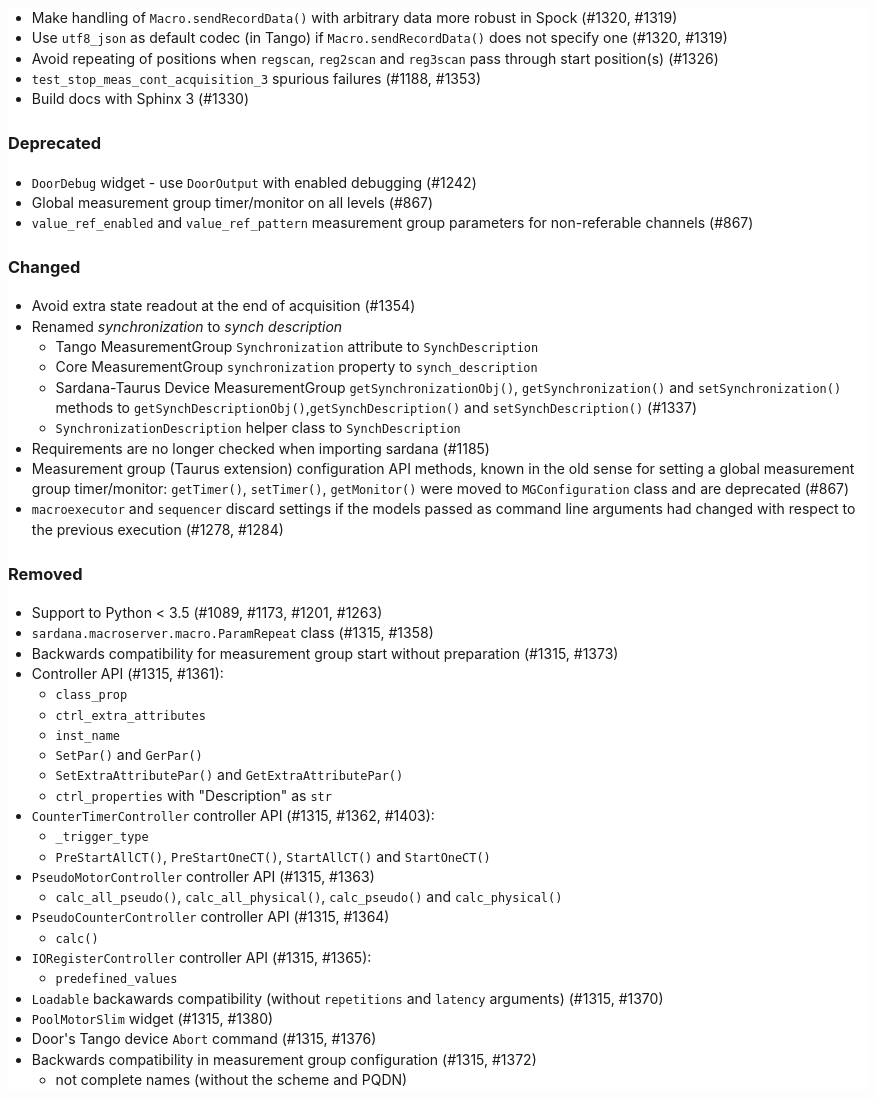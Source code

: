 * Make handling of `Macro.sendRecordData()` with arbitrary data more robust in Spock
  (#1320, #1319)
* Use `utf8_json` as default codec (in Tango) if `Macro.sendRecordData()` does not specify one
  (#1320, #1319)
* Avoid repeating of positions when `regscan`, `reg2scan` and `reg3scan` pass through start
  position(s) (#1326)
* `test_stop_meas_cont_acquisition_3` spurious failures (#1188, #1353) 
* Build docs with Sphinx 3 (#1330) 

### Deprecated

* `DoorDebug` widget - use `DoorOutput` with enabled debugging (#1242)
* Global measurement group timer/monitor on all levels (#867)
* `value_ref_enabled` and `value_ref_pattern` measurement group parameters
  for non-referable channels (#867) 

### Changed

* Avoid extra state readout at the end of acquisition (#1354)
* Renamed _synchronization_ to _synch description_
  * Tango MeasurementGroup `Synchronization` attribute to `SynchDescription`
  * Core MeasurementGroup `synchronization` property to `synch_description`
  * Sardana-Taurus Device MeasurementGroup `getSynchronizationObj()`,
    `getSynchronization()` and `setSynchronization()` methods to
    `getSynchDescriptionObj()`,`getSynchDescription()`
    and `setSynchDescription()` (#1337)
  * `SynchronizationDescription` helper class to `SynchDescription`
* Requirements are no longer checked when importing sardana (#1185)
* Measurement group (Taurus extension) configuration API methods, known in 
  the old sense for setting a global measurement group timer/monitor:
  `getTimer()`, `setTimer()`, `getMonitor()` were moved to `MGConfiguration`
  class and are deprecated (#867)
* `macroexecutor` and `sequencer` discard settings if the models passed
  as command line arguments had changed with respect to the previous execution
  (#1278, #1284)

### Removed

* Support to Python < 3.5 (#1089, #1173, #1201, #1263)
* `sardana.macroserver.macro.ParamRepeat` class (#1315, #1358)
* Backwards compatibility for measurement group start without preparation
  (#1315, #1373)
* Controller API (#1315, #1361):
  * `class_prop`
  * `ctrl_extra_attributes`
  * `inst_name`
  * `SetPar()` and `GerPar()`
  * `SetExtraAttributePar()` and `GetExtraAttributePar()`
  * `ctrl_properties` with "Description" as `str`
* `CounterTimerController` controller API (#1315, #1362, #1403):
  * `_trigger_type`
  * `PreStartAllCT()`, `PreStartOneCT()`, `StartAllCT()` and `StartOneCT()`
* `PseudoMotorController` controller API (#1315, #1363)
  * `calc_all_pseudo()`, `calc_all_physical()`, `calc_pseudo()` and `calc_physical()`
* `PseudoCounterController` controller API (#1315, #1364)
  * `calc()`
* `IORegisterController` controller API (#1315, #1365):
  * `predefined_values`
* `Loadable` backawards compatibility (without `repetitions` and `latency` arguments)
  (#1315, #1370)
* `PoolMotorSlim` widget (#1315, #1380)
* Door's Tango device `Abort` command (#1315, #1376)
* Backwards compatibility in measurement group configuration (#1315, #1372)
  * not complete names (without the scheme and PQDN)